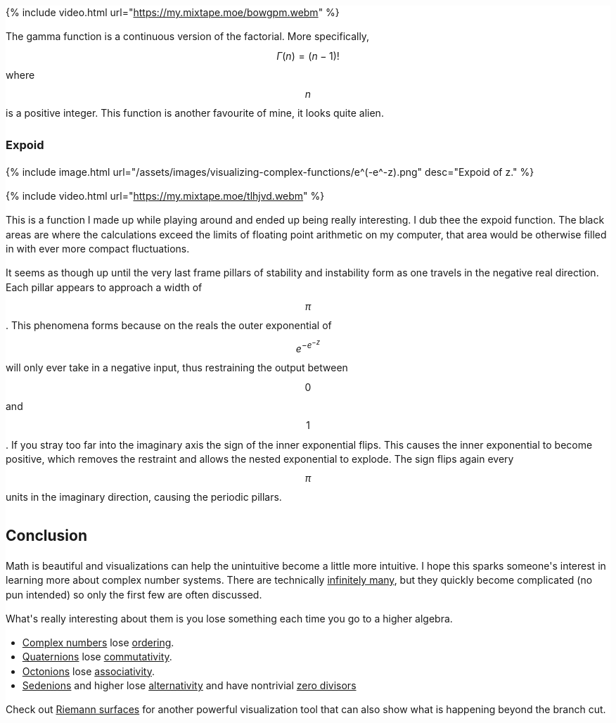 {% include video.html url="https://my.mixtape.moe/bowgpm.webm" %}

The gamma function is a continuous version of the factorial. More specifically, $$\Gamma(n) = (n - 1)!$$ where $$n$$ is a positive integer. This function is another favourite of mine, it looks quite alien.

### Expoid

{% include image.html url="/assets/images/visualizing-complex-functions/e^(-e^-z).png" desc="Expoid of z." %}

{% include video.html url="https://my.mixtape.moe/tlhjvd.webm" %}

This is a function I made up while playing around and ended up being really interesting. I dub thee the expoid function. The black areas are where the calculations exceed the limits of floating point arithmetic on my computer, that area would be otherwise filled in with ever more compact fluctuations.

It seems as though up until the very last frame pillars of stability and instability form as one travels in the negative real direction. Each pillar appears to approach a width of $$\pi$$. This phenomena forms because on the reals the outer exponential of $$e^{-e^{-z}}$$ will only ever take in a negative input, thus restraining the output between $$0$$ and $$1$$. If you stray too far into the imaginary axis the sign of the inner exponential flips. This causes the inner exponential to become positive, which removes the restraint and allows the nested exponential to explode. The sign flips again every $$\pi$$ units in the imaginary direction, causing the periodic pillars.

## Conclusion

Math is beautiful and visualizations can help the unintuitive become a little more intuitive. I hope this sparks someone's interest in learning more about complex number systems. There are technically [infinitely many](https://en.wikipedia.org/wiki/Cayley%E2%80%93Dickson_construction), but they quickly become complicated (no pun intended) so only the first few are often discussed.

What's really interesting about them is you lose something each time you go to a higher algebra.
* [Complex numbers](https://en.wikipedia.org/wiki/Complex_number) lose [ordering](https://en.wikipedia.org/wiki/Ordered_field).
* [Quaternions](https://en.wikipedia.org/wiki/Quaternions) lose [commutativity](https://en.wikipedia.org/wiki/Commutative).
* [Octonions](https://en.wikipedia.org/wiki/Octonions) lose [associativity](https://en.wikipedia.org/wiki/Associative).
* [Sedenions](https://en.wikipedia.org/wiki/Sedenions) and higher lose [alternativity](https://en.wikipedia.org/wiki/Alternative_algebra) and have nontrivial [zero divisors](https://en.wikipedia.org/wiki/Zero_divisor)

Check out [Riemann surfaces](https://en.wikipedia.org/wiki/Riemann_surface) for another powerful visualization tool that can also show what is happening beyond the branch cut.
